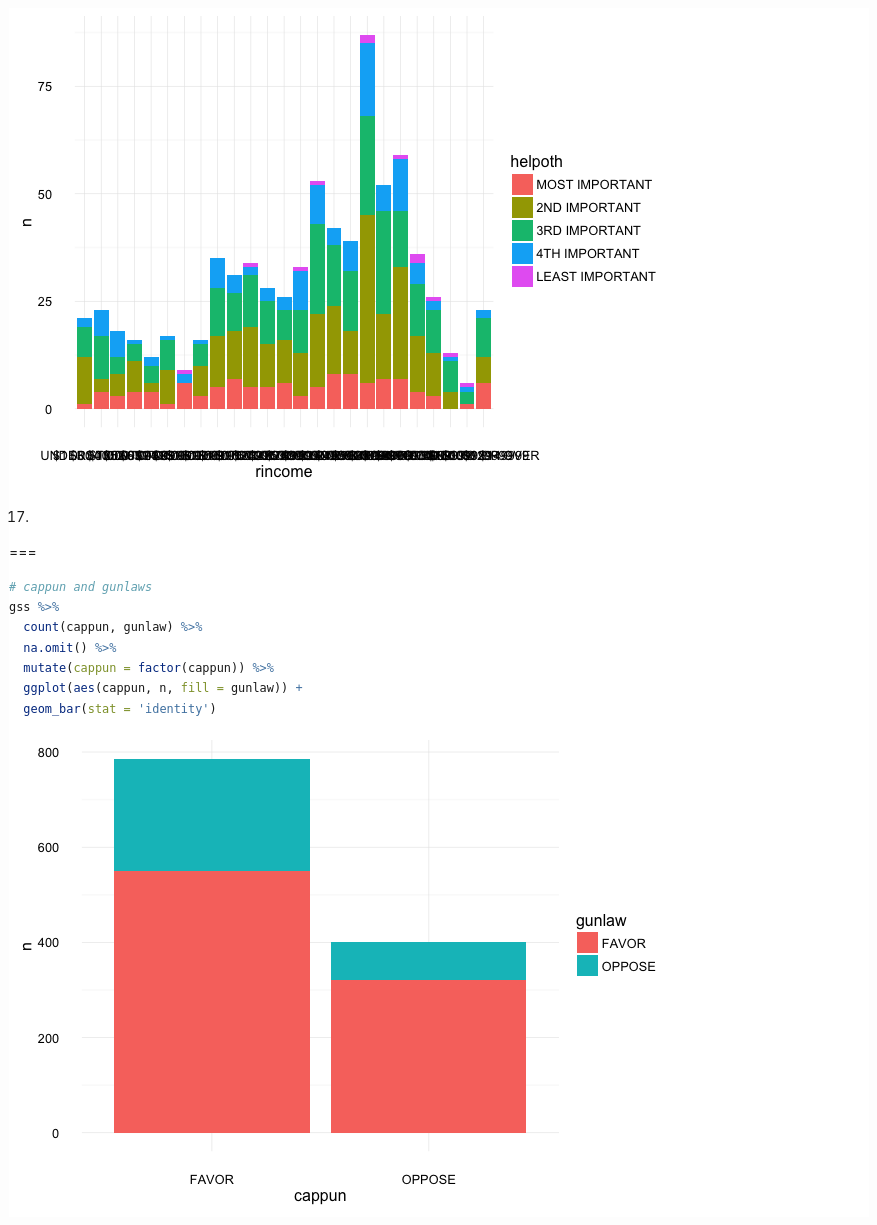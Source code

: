 ![](EDA_Part_I_Notebook_Yilun_Dai_files/figure-markdown_github/unnamed-chunk-18-1.png)

17.
===

``` r
# cappun and gunlaws
gss %>%
  count(cappun, gunlaw) %>%
  na.omit() %>%
  mutate(cappun = factor(cappun)) %>%
  ggplot(aes(cappun, n, fill = gunlaw)) +
  geom_bar(stat = 'identity')
```

![](EDA_Part_I_Notebook_Yilun_Dai_files/figure-markdown_github/unnamed-chunk-19-1.png)
